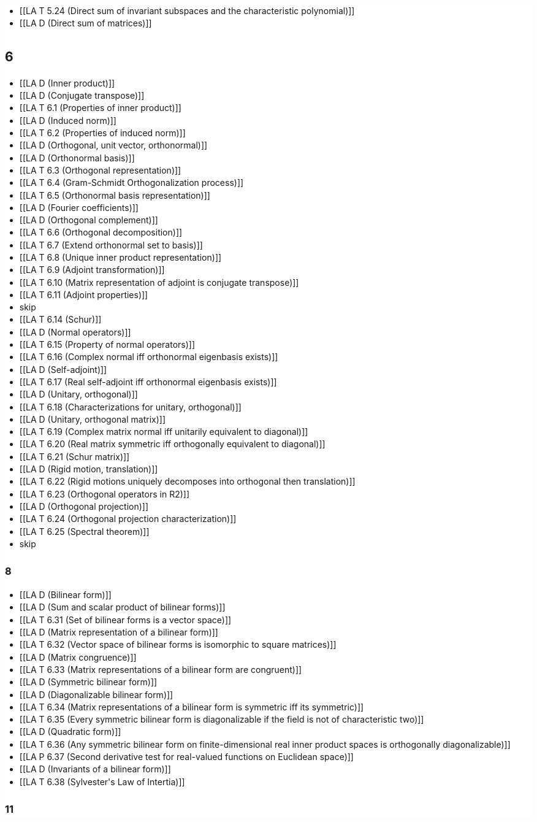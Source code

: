 - [[LA T 5.24 (Direct sum of invariant subspaces and the characteristic polynomial)]]
- [[LA D (Direct sum of matrices)]]
## 6
- [[LA D (Inner product)]]
- [[LA D (Conjugate transpose)]]
- [[LA T 6.1 (Properties of inner product)]]
- [[LA D (Induced norm)]]
- [[LA T 6.2 (Properties of induced norm)]]
- [[LA D (Orthogonal, unit vector, orthonormal)]]
- [[LA D (Orthonormal basis)]]
- [[LA T 6.3 (Orthogonal representation)]]
- [[LA T 6.4 (Gram-Schmidt Orthogonalization process)]]
- [[LA T 6.5 (Orthonormal basis representation)]]
- [[LA D (Fourier coefficients)]]
- [[LA D (Orthogonal complement)]]
- [[LA T 6.6 (Orthogonal decomposition)]]
- [[LA T 6.7 (Extend orthonormal set to basis)]]
- [[LA T 6.8 (Unique inner product representation)]]
- [[LA T 6.9 (Adjoint transformation)]]
- [[LA T 6.10 (Matrix representation of adjoint is conjugate transpose)]]
- [[LA T 6.11 (Adjoint properties)]]
- skip
- [[LA T 6.14 (Schur)]]
- [[LA D (Normal operators)]]
- [[LA T 6.15 (Property of normal operators)]]
- [[LA T 6.16 (Complex normal iff orthonormal eigenbasis exists)]]
- [[LA D (Self-adjoint)]]
- [[LA T 6.17 (Real self-adjoint iff orthonormal eigenbasis exists)]]
- [[LA D (Unitary, orthogonal)]]
- [[LA T 6.18 (Characterizations for unitary, orthogonal)]]
- [[LA D (Unitary, orthogonal matrix)]]
- [[LA T 6.19 (Complex matrix normal iff unitarily equivalent to diagonal)]]
- [[LA T 6.20 (Real matrix symmetric iff orthogonally equivalent to diagonal)]]
- [[LA T 6.21 (Schur matrix)]]
- [[LA D (Rigid motion, translation)]]
- [[LA T 6.22 (Rigid motions uniquely decomposes into orthogonal then translation)]]
- [[LA T 6.23 (Orthogonal operators in R2)]]
- [[LA D (Orthogonal projection)]]
- [[LA T 6.24 (Orthogonal projection characterization)]]
- [[LA T 6.25 (Spectral theorem)]]
- skip
### 8
- [[LA D (Bilinear form)]]
- [[LA D (Sum and scalar product of bilinear forms)]]
- [[LA T 6.31 (Set of bilinear forms is a vector space)]]
- [[LA D (Matrix representation of a bilinear form)]]
- [[LA T 6.32 (Vector space of bilinear forms is isomorphic to square matrices)]]
- [[LA D (Matrix congruence)]]
- [[LA T 6.33 (Matrix representations of a bilinear form are congruent)]]
- [[LA D (Symmetric bilinear form)]]
- [[LA D (Diagonalizable bilinear form)]]
- [[LA T 6.34 (Matrix representations of a bilinear form is symmetric iff its symmetric)]]
- [[LA T 6.35 (Every symmetric bilinear form is diagonalizable if the field is not of characteristic two)]]
- [[LA D (Quadratic form)]]
- [[LA T 6.36 (Any symmetric bilinear form on finite-dimensional real inner product spaces is orthogonally diagonalizable)]]
- [[LA P 6.37 (Second derivative test for real-valued functions on Euclidean space)]]
- [[LA D (Invariants of a bilinear form)]]
- [[LA T 6.38 (Sylvester's Law of Intertia)]]
### 11